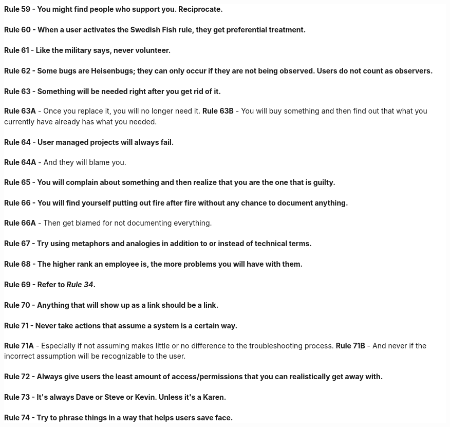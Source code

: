 #### Rule 59 - You might find people who support you. Reciprocate.

#### Rule 60 - When a user activates the Swedish Fish rule, they get preferential treatment.

#### Rule 61 - Like the military says, never volunteer.

#### Rule 62 - Some bugs are Heisenbugs; they can only occur if they are not being observed. Users do not count as observers.

#### Rule 63 - Something will be needed right after you get rid of it.
**Rule 63A** - Once you replace it, you will no longer need it.
**Rule 63B** - You will buy something and then find out that what you currently have already has what you needed.

#### Rule 64 - User managed projects will always fail.
**Rule 64A** - And they will blame you.

#### Rule 65 - You will complain about something and then realize that you are the one that is guilty.

#### Rule 66 - You will find yourself putting out fire after fire without any chance to document anything.
**Rule 66A** - Then get blamed for not documenting everything.

#### Rule 67 - Try using metaphors and analogies in addition to or instead of technical terms.

#### Rule 68 - The higher rank an employee is, the more problems you will have with them.

#### Rule 69 - Refer to *Rule 34*.

#### Rule 70 - Anything that will show up as a link should be a link.

#### Rule 71 - Never take actions that assume a system is a certain way.
**Rule 71A** - Especially if not assuming makes little or no difference to the troubleshooting process.
**Rule 71B** - And never if the incorrect assumption will be recognizable to the user.

#### Rule 72 - Always give users the least amount of access/permissions that you can realistically get away with.

#### Rule 73 - It's always Dave or Steve or Kevin. Unless it's a Karen.

#### Rule 74 - Try to phrase things in a way that helps users save face.
